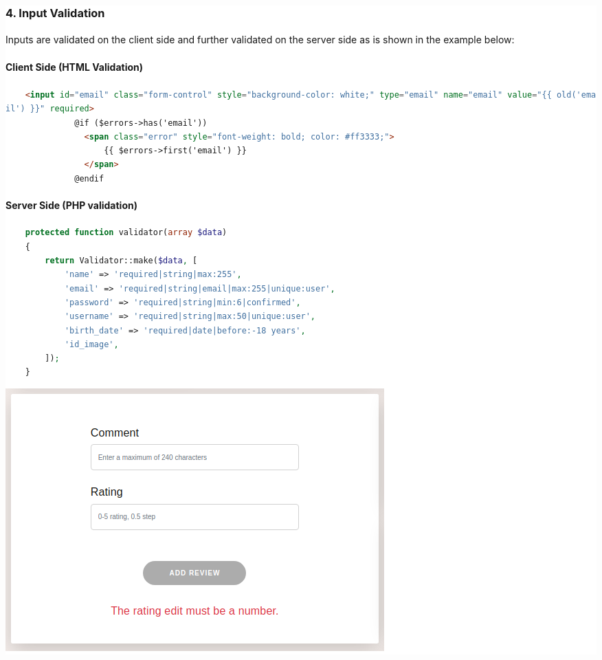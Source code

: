 

### 4. Input Validation

Inputs are validated on the client side and further validated on the server side as is shown in the example below:

#### Client Side (HTML Validation)
```html
    <input id="email" class="form-control" style="background-color: white;" type="email" name="email" value="{{ old('email') }}" required>
              @if ($errors->has('email'))
                <span class="error" style="font-weight: bold; color: #ff3333;">
                    {{ $errors->first('email') }}
                </span>
              @endif
```

#### Server Side (PHP validation)
```php
    protected function validator(array $data)
    {
        return Validator::make($data, [
            'name' => 'required|string|max:255',
            'email' => 'required|string|email|max:255|unique:user',
            'password' => 'required|string|min:6|confirmed',
            'username' => 'required|string|max:50|unique:user',
            'birth_date' => 'required|date|before:-18 years', 
            'id_image',
        ]);
    }

```

![1](Pictures/addRevHelp.png)
